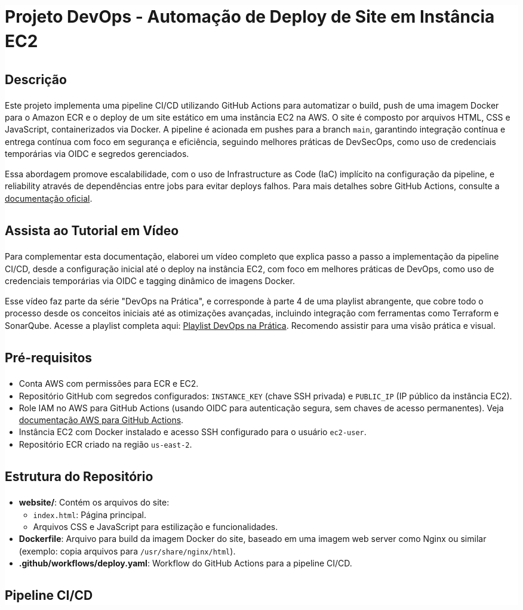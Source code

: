 # Projeto DevOps - Automação de Deploy de Site em Instância EC2

## Descrição
Este projeto implementa uma pipeline CI/CD utilizando GitHub Actions para automatizar o build, push de uma imagem Docker para o Amazon ECR e o deploy de um site estático em uma instância EC2 na AWS. O site é composto por arquivos HTML, CSS e JavaScript, containerizados via Docker. A pipeline é acionada em pushes para a branch `main`, garantindo integração contínua e entrega contínua com foco em segurança e eficiência, seguindo melhores práticas de DevSecOps, como uso de credenciais temporárias via OIDC e segredos gerenciados.

Essa abordagem promove escalabilidade, com o uso de Infrastructure as Code (IaC) implícito na configuração da pipeline, e reliability através de dependências entre jobs para evitar deploys falhos. Para mais detalhes sobre GitHub Actions, consulte a [documentação oficial](https://docs.github.com/en/actions).

## Assista ao Tutorial em Vídeo
Para complementar esta documentação, elaborei um vídeo completo que explica passo a passo a implementação da pipeline CI/CD, desde a configuração inicial até o deploy na instância EC2, com foco em melhores práticas de DevOps, como uso de credenciais temporárias via OIDC e tagging dinâmico de imagens Docker.

Esse vídeo faz parte da série "DevOps na Prática", e corresponde à parte 4 de uma playlist abrangente, que cobre todo o processo desde os conceitos iniciais até as otimizações avançadas, incluindo integração com ferramentas como Terraform e SonarQube. Acesse a playlist completa aqui: [Playlist DevOps na Prática](https://youtube.com/playlist?list=PLOCRt8ucq6xNSMUvfTxnk-M4mk9Etwpy6&si=LOoW5N9Xc6-QViKN). Recomendo assistir para uma visão prática e visual.

## Pré-requisitos

- Conta AWS com permissões para ECR e EC2.
- Repositório GitHub com segredos configurados: `INSTANCE_KEY` (chave SSH privada) e `PUBLIC_IP` (IP público da instância EC2).
- Role IAM no AWS para GitHub Actions (usando OIDC para autenticação segura, sem chaves de acesso permanentes). Veja [documentação AWS para GitHub Actions](https://docs.aws.amazon.com/IAM/latest/UserGuide/id_roles_providers_create_oidc.html).
- Instância EC2 com Docker instalado e acesso SSH configurado para o usuário `ec2-user`.
- Repositório ECR criado na região `us-east-2`.

## Estrutura do Repositório

- **website/**: Contém os arquivos do site:
  - `index.html`: Página principal.
  - Arquivos CSS e JavaScript para estilização e funcionalidades.
- **Dockerfile**: Arquivo para build da imagem Docker do site, baseado em uma imagem web server como Nginx ou similar (exemplo: copia arquivos para `/usr/share/nginx/html`).
- **.github/workflows/deploy.yaml**: Workflow do GitHub Actions para a pipeline CI/CD.

## Pipeline CI/CD
